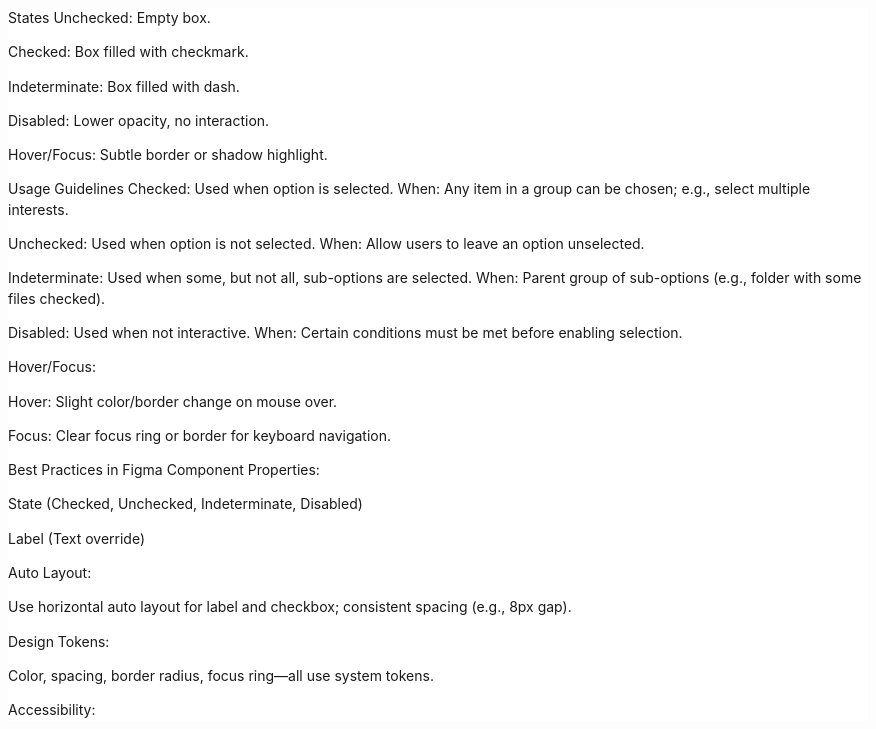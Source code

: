 

States
Unchecked: Empty box.


Checked: Box filled with checkmark.


Indeterminate: Box filled with dash.


Disabled: Lower opacity, no interaction.


Hover/Focus: Subtle border or shadow highlight.



Usage Guidelines
Checked: Used when option is selected.
 When: Any item in a group can be chosen; e.g., select multiple interests.


Unchecked: Used when option is not selected.
 When: Allow users to leave an option unselected.


Indeterminate: Used when some, but not all, sub-options are selected.
 When: Parent group of sub-options (e.g., folder with some files checked).


Disabled: Used when not interactive.
 When: Certain conditions must be met before enabling selection.


Hover/Focus:


Hover: Slight color/border change on mouse over.


Focus: Clear focus ring or border for keyboard navigation.



Best Practices in Figma
Component Properties:


State (Checked, Unchecked, Indeterminate, Disabled)


Label (Text override)


Auto Layout:


Use horizontal auto layout for label and checkbox; consistent spacing (e.g., 8px gap).


Design Tokens:


Color, spacing, border radius, focus ring—all use system tokens.


Accessibility:

